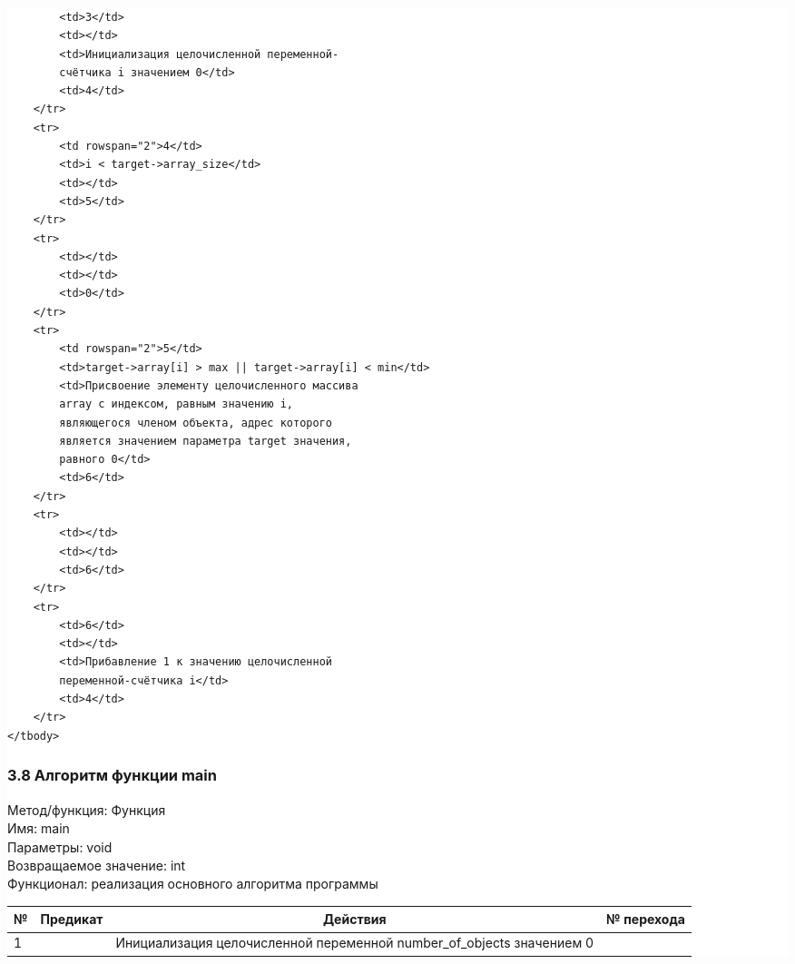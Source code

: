             <td>3</td>
            <td></td>
            <td>Инициализация целочисленной переменной-
            счётчика i значением 0</td>
            <td>4</td>
        </tr>
        <tr>
            <td rowspan="2">4</td>
            <td>i < target->array_size</td>
            <td></td>
            <td>5</td>
        </tr>
        <tr>
            <td></td>
            <td></td>
            <td>0</td>
        </tr>
        <tr>
            <td rowspan="2">5</td>
            <td>target->array[i] > max || target->array[i] < min</td>
            <td>Присвоение элементу целочисленного массива
            array с индексом, равным значению i,
            являющегося членом объекта, адрес которого
            является значением параметра target значения,
            равного 0</td>
            <td>6</td>
        </tr>
        <tr>
            <td></td>
            <td></td>
            <td>6</td>
        </tr>
        <tr>
            <td>6</td>
            <td></td>
            <td>Прибавление 1 к значению целочисленной
            переменной-счётчика i</td>
            <td>4</td>
        </tr>
    </tbody>
</table>


### 3.8 Алгоритм функции main
Метод/функция: Функция  
Имя: main  
Параметры: void  
Возвращаемое значение: int  
Функционал: реализация основного алгоритма программы  
<table>
    <thead>
        <tr>
            <th>№</th>
            <th>Предикат</th>
            <th>Действия</th>
            <th>№ перехода</th>
        </tr>
    </thead>
    <tbody>
        <tr>
            <td>1</td>
            <td></td>
            <td>Инициализация целочисленной переменной
            number_of_objects значением 0</td>
